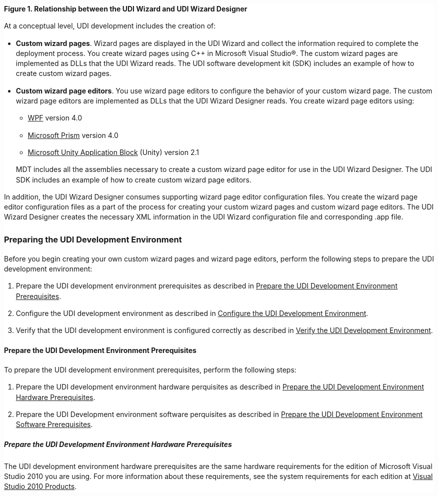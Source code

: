  **Figure 1. Relationship between the UDI Wizard and UDI Wizard Designer**  

 At a conceptual level, UDI development includes the creation of:  

-   **Custom wizard pages**. Wizard pages are displayed in the UDI Wizard and collect the information required to complete the deployment process. You create wizard pages using C++ in Microsoft Visual Studio®. The custom wizard pages are implemented as DLLs that the UDI Wizard reads. The UDI software development kit (SDK) includes an example of how to create custom wizard pages.  

-   **Custom wizard page editors**. You use wizard page editors to configure the behavior of your custom wizard page. The custom wizard page editors are implemented as DLLs that the UDI Wizard Designer reads. You create wizard page editors using:  

    -   [WPF](http://msdn.microsoft.com/library/ms754130.aspx) version 4.0  

    -   [Microsoft Prism](http://compositewpf.codeplex.com/) version 4.0  

    -   [Microsoft Unity Application Block](http://unity.codeplex.com/) (Unity) version 2.1  

     MDT includes all the assemblies necessary to create a custom wizard page editor for use in the UDI Wizard Designer. The UDI SDK includes an example of how to create custom wizard page editors.  

 In addition, the UDI Wizard Designer consumes supporting wizard page editor configuration files. You create the wizard page editor configuration files as a part of the process for creating your custom wizard pages and custom wizard page editors. The UDI Wizard Designer creates the necessary XML information in the UDI Wizard configuration file and corresponding .app file.  

### Preparing the UDI Development Environment  
 Before you begin creating your own custom wizard pages and wizard page editors, perform the following steps to prepare the UDI development environment:  

1.  Prepare the UDI development environment prerequisites as described in [Prepare the UDI Development Environment Prerequisites](#PrepareUDIDevelopmentEnvironmentPrerequisites).  

2.  Configure the UDI development environment as described in [Configure the UDI Development Environment](#ConfigureUDIDevelopmentEnvironment).  

3.  Verify that the UDI development environment is configured correctly as described in [Verify the UDI Development Environment](#VerifyUDIDeploymentEnvironment).  

####  <a name="PrepareUDIDevelopmentEnvironmentPrerequisites"></a> Prepare the UDI Development Environment Prerequisites  
 To prepare the UDI development environment prerequisites, perform the following steps:  

1.  Prepare the UDI development environment hardware perquisites as described in [Prepare the UDI Development Environment Hardware Prerequisites](#PrepareUDIDevelopmentEnvironmentHardwarePrerequisites).  

2.  Prepare the UDI Development environment software perquisites as described in [Prepare the UDI Development Environment Software Prerequisites](#PrepareUDIDevelopmentEnvironmentSoftwarePrerequisites).  

#####  <a name="PrepareUDIDevelopmentEnvironmentHardwarePrerequisites"></a> Prepare the UDI Development Environment Hardware Prerequisites  
 The UDI development environment hardware prerequisites are the same hardware requirements for the edition of Microsoft Visual Studio 2010 you are using. For more information about these requirements, see the system requirements for each edition at [Visual Studio 2010 Products](http://www.microsoft.com/visualstudio/products/2010-editions).  
